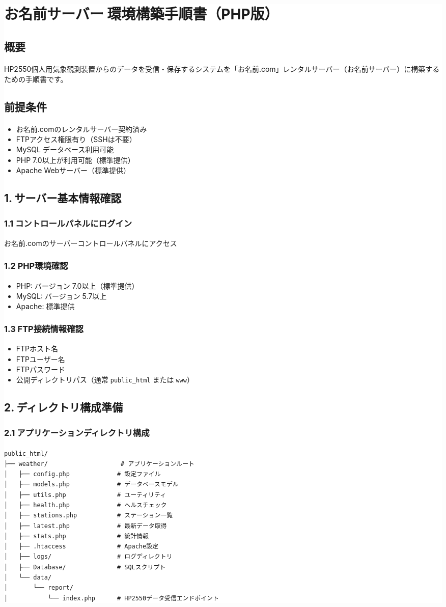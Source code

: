 # お名前サーバー 環境構築手順書（PHP版）

## 概要

HP2550個人用気象観測装置からのデータを受信・保存するシステムを「お名前.com」レンタルサーバー（お名前サーバー）に構築するための手順書です。

## 前提条件

- お名前.comのレンタルサーバー契約済み
- FTPアクセス権限有り（SSHは不要）
- MySQL データベース利用可能
- PHP 7.0以上が利用可能（標準提供）
- Apache Webサーバー（標準提供）

## 1. サーバー基本情報確認

### 1.1 コントロールパネルにログイン
お名前.comのサーバーコントロールパネルにアクセス

### 1.2 PHP環境確認
- PHP: バージョン 7.0以上（標準提供）
- MySQL: バージョン 5.7以上
- Apache: 標準提供

### 1.3 FTP接続情報確認
- FTPホスト名
- FTPユーザー名
- FTPパスワード
- 公開ディレクトリパス（通常 `public_html` または `www`）

## 2. ディレクトリ構成準備

### 2.1 アプリケーションディレクトリ構成
```
public_html/
├── weather/                    # アプリケーションルート
│   ├── config.php             # 設定ファイル
│   ├── models.php             # データベースモデル
│   ├── utils.php              # ユーティリティ
│   ├── health.php             # ヘルスチェック
│   ├── stations.php           # ステーション一覧
│   ├── latest.php             # 最新データ取得
│   ├── stats.php              # 統計情報
│   ├── .htaccess              # Apache設定
│   ├── logs/                  # ログディレクトリ
│   ├── Database/              # SQLスクリプト
│   └── data/
│       └── report/
│           └── index.php      # HP2550データ受信エンドポイント
```
